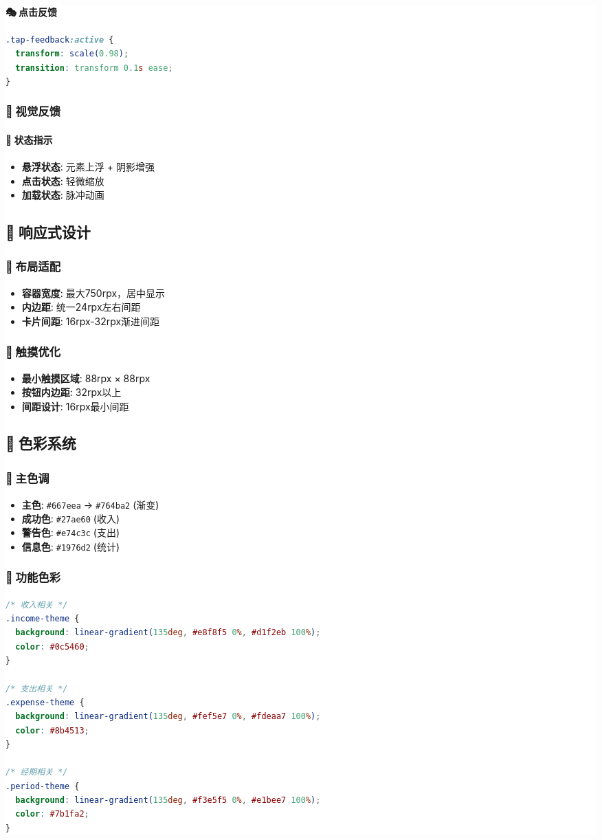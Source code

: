 #### 🎭 点击反馈
```css
.tap-feedback:active {
  transform: scale(0.98);
  transition: transform 0.1s ease;
}
```

### 🎨 视觉反馈

#### 🌟 状态指示
- **悬浮状态**: 元素上浮 + 阴影增强
- **点击状态**: 轻微缩放
- **加载状态**: 脉冲动画

## 📱 响应式设计

### 📐 布局适配
- **容器宽度**: 最大750rpx，居中显示
- **内边距**: 统一24rpx左右间距
- **卡片间距**: 16rpx-32rpx渐进间距

### 🎯 触摸优化
- **最小触摸区域**: 88rpx × 88rpx
- **按钮内边距**: 32rpx以上
- **间距设计**: 16rpx最小间距

## 🎨 色彩系统

### 🌈 主色调
- **主色**: `#667eea` → `#764ba2` (渐变)
- **成功色**: `#27ae60` (收入)
- **警告色**: `#e74c3c` (支出)
- **信息色**: `#1976d2` (统计)

### 🎯 功能色彩
```css
/* 收入相关 */
.income-theme {
  background: linear-gradient(135deg, #e8f8f5 0%, #d1f2eb 100%);
  color: #0c5460;
}

/* 支出相关 */
.expense-theme {
  background: linear-gradient(135deg, #fef5e7 0%, #fdeaa7 100%);
  color: #8b4513;
}

/* 经期相关 */
.period-theme {
  background: linear-gradient(135deg, #f3e5f5 0%, #e1bee7 100%);
  color: #7b1fa2;
}
```
